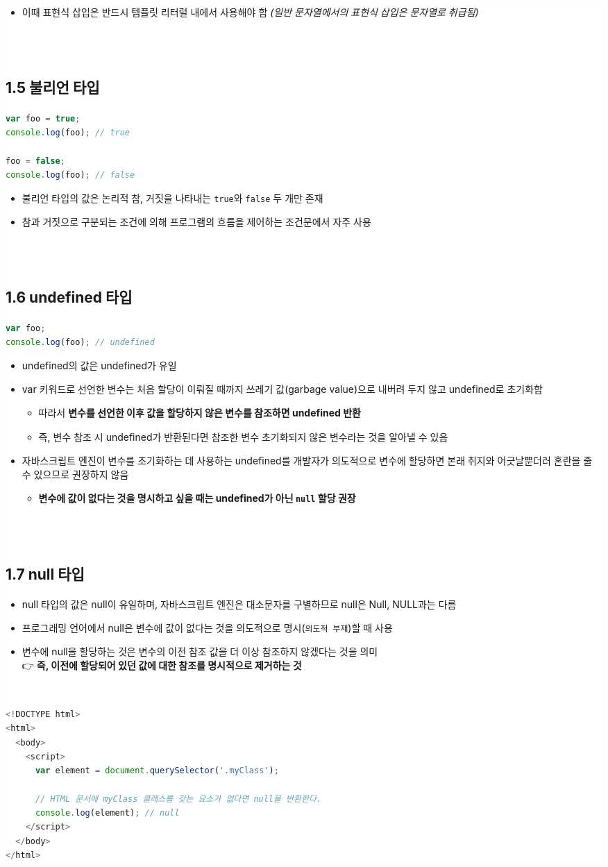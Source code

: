 - 이때 표현식 삽입은 반드시 템플릿 리터럴 내에서 사용해야 함 _(일반 문자열에서의 표현식 삽입은 문자열로 취급됨)_

<br/><br/>

## 1.5 불리언 타입

```javascript
var foo = true;
console.log(foo); // true

foo = false;
console.log(foo); // false
```

- 불리언 타입의 값은 논리적 참, 거짓을 나타내는 `true`와 `false` 두 개만 존재

- 참과 거짓으로 구분되는 조건에 의해 프로그램의 흐름을 제어하는 조건문에서 자주 사용

<br/><br/>

## 1.6 undefined 타입

```javascript
var foo;
console.log(foo); // undefined
```

- undefined의 값은 undefined가 유일

- var 키워드로 선언한 변수는 처음 할당이 이뤄질 때까지 쓰레기 값(garbage value)으로 내버려 두지 않고 undefined로 초기화함

  - 따라서 **변수를 선언한 이후 값을 할당하지 않은 변수를 참조하면 undefined 반환**

  - 즉, 변수 참조 시 undefined가 반환된다면 참조한 변수 초기화되지 않은 변수라는 것을 알아낼 수 있음

- 자바스크립트 엔진이 변수를 초기화하는 데 사용하는 undefined를 개발자가 의도적으로 변수에 할당하면 본래 취지와 어긋날뿐더러 혼란을 줄 수 있으므로 권장하지 않음

  - **변수에 값이 없다는 것을 명시하고 싶을 때는 undefined가 아닌 `null` 할당 권장**

<br/><br/>

## 1.7 null 타입

- null 타입의 값은 null이 유일하며, 자바스크립트 엔진은 대소문자를 구별하므로 null은 Null, NULL과는 다름

- 프로그래밍 언어에서 null은 변수에 값이 없다는 것을 의도적으로 명시(`의도적 부재`)할 때 사용

- 변수에 null을 할당하는 것은 변수의 이전 참조 값을 더 이상 참조하지 않겠다는 것을 의미 <br/>
  👉 **즉, 이전에 할당되어 있던 값에 대한 참조를 명시적으로 제거하는 것**

<br/>

```javascript
<!DOCTYPE html>
<html>
  <body>
    <script>
      var element = document.querySelector('.myClass');

      // HTML 문서에 myClass 클래스를 갖는 요소가 없다면 null을 반환한다.
      console.log(element); // null
    </script>
  </body>
</html>
```
